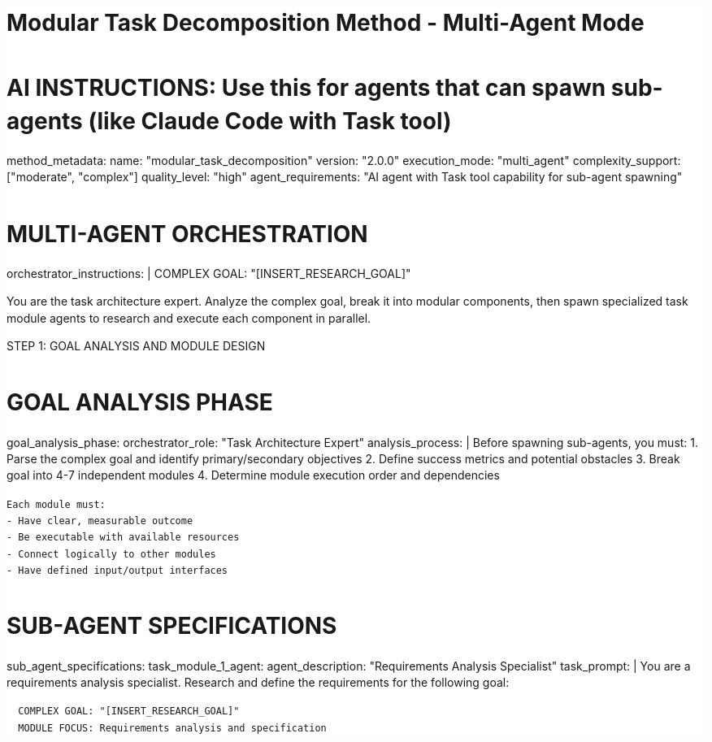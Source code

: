# Modular Task Decomposition Method - Multi-Agent Mode
# AI INSTRUCTIONS: Use this for agents that can spawn sub-agents (like Claude Code with Task tool)

method_metadata:
  name: "modular_task_decomposition"
  version: "2.0.0"
  execution_mode: "multi_agent"
  complexity_support: ["moderate", "complex"]
  quality_level: "high"
  agent_requirements: "AI agent with Task tool capability for sub-agent spawning"

# MULTI-AGENT ORCHESTRATION
orchestrator_instructions: |
  COMPLEX GOAL: "[INSERT_RESEARCH_GOAL]"
  
  You are the task architecture expert. Analyze the complex goal, break it into 
  modular components, then spawn specialized task module agents to research and 
  execute each component in parallel.
  
  STEP 1: GOAL ANALYSIS AND MODULE DESIGN

# GOAL ANALYSIS PHASE
goal_analysis_phase:
  orchestrator_role: "Task Architecture Expert"
  analysis_process: |
    Before spawning sub-agents, you must:
    1. Parse the complex goal and identify primary/secondary objectives
    2. Define success metrics and potential obstacles
    3. Break goal into 4-7 independent modules
    4. Determine module execution order and dependencies
    
    Each module must:
    - Have clear, measurable outcome
    - Be executable with available resources
    - Connect logically to other modules
    - Have defined input/output interfaces

# SUB-AGENT SPECIFICATIONS
sub_agent_specifications:
  task_module_1_agent:
    agent_description: "Requirements Analysis Specialist"
    task_prompt: |
      You are a requirements analysis specialist. Research and define the requirements 
      for the following goal:
      
      COMPLEX GOAL: "[INSERT_RESEARCH_GOAL]"
      MODULE FOCUS: Requirements analysis and specification
      